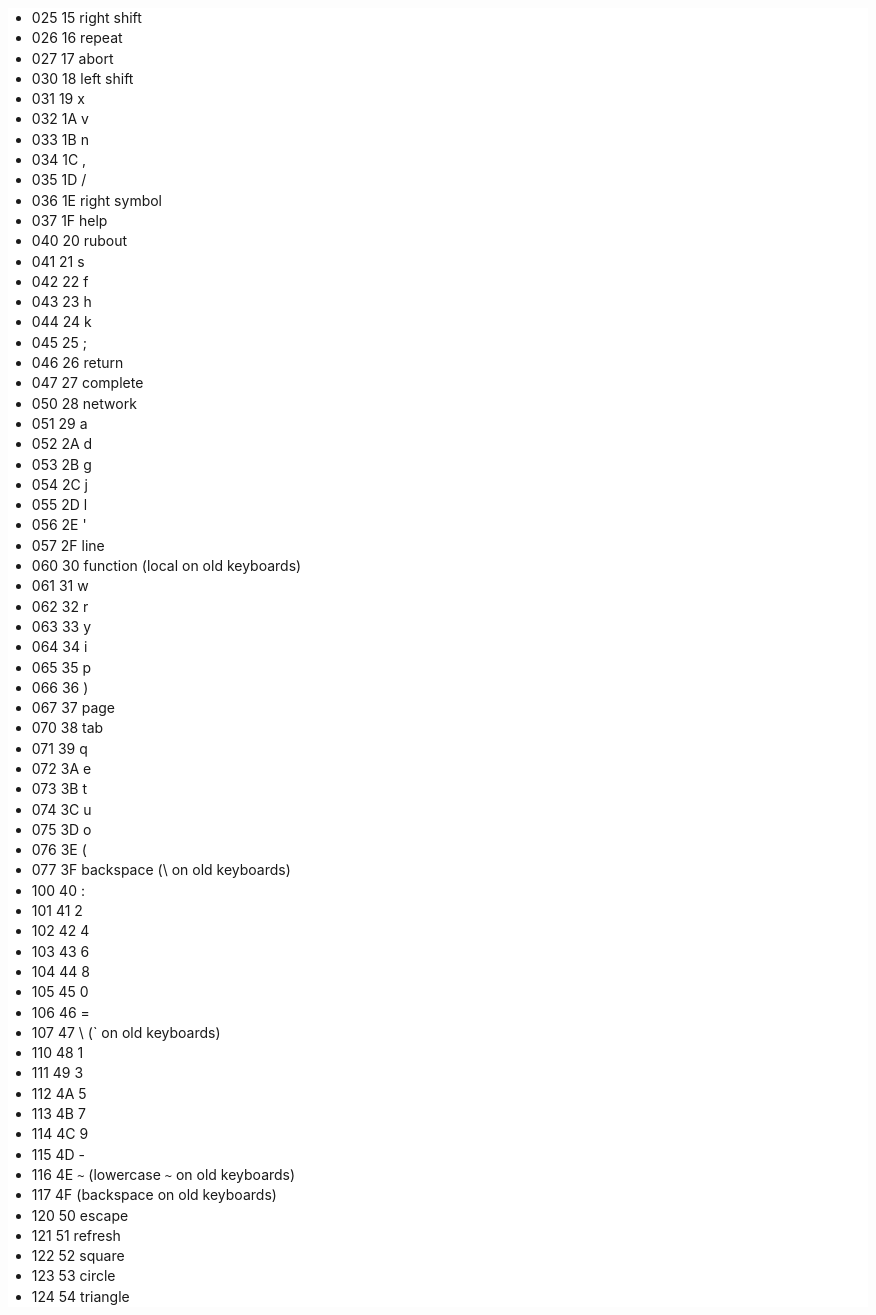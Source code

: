 * 025 15 right shift
* 026 16 repeat
* 027 17 abort
* 030 18 left shift
* 031 19 x
* 032 1A v
* 033 1B n
* 034 1C ,
* 035 1D /
* 036 1E right symbol
* 037 1F help
* 040 20 rubout
* 041 21 s
* 042 22 f
* 043 23 h
* 044 24 k
* 045 25 ;
* 046 26 return
* 047 27 complete
* 050 28 network
* 051 29 a
* 052 2A d
* 053 2B g
* 054 2C j
* 055 2D l
* 056 2E '
* 057 2F line
* 060 30 function (local on old keyboards)
* 061 31 w
* 062 32 r
* 063 33 y
* 064 34 i
* 065 35 p
* 066 36 )
* 067 37 page
* 070 38 tab
* 071 39 q
* 072 3A e
* 073 3B t
* 074 3C u
* 075 3D o
* 076 3E (
* 077 3F backspace (\ on old keyboards)
* 100 40 :
* 101 41 2
* 102 42 4
* 103 43 6
* 104 44 8
* 105 45 0
* 106 46 =
* 107 47 \ (` on old keyboards)
* 110 48 1
* 111 49 3
* 112 4A 5
* 113 4B 7
* 114 4C 9
* 115 4D -
* 116 4E `~` (lowercase `~` on old keyboards)
* 117 4F (backspace on old keyboards)
* 120 50 escape
* 121 51 refresh
* 122 52 square
* 123 53 circle
* 124 54 triangle